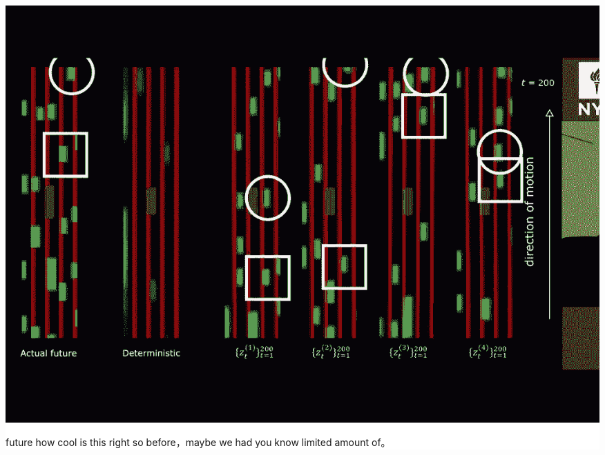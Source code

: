 ![](img/a3cd1ce3e8d76d5b64be81b79e17ee79_53.png)

future how cool is this right so before，maybe we had you know limited amount of。


